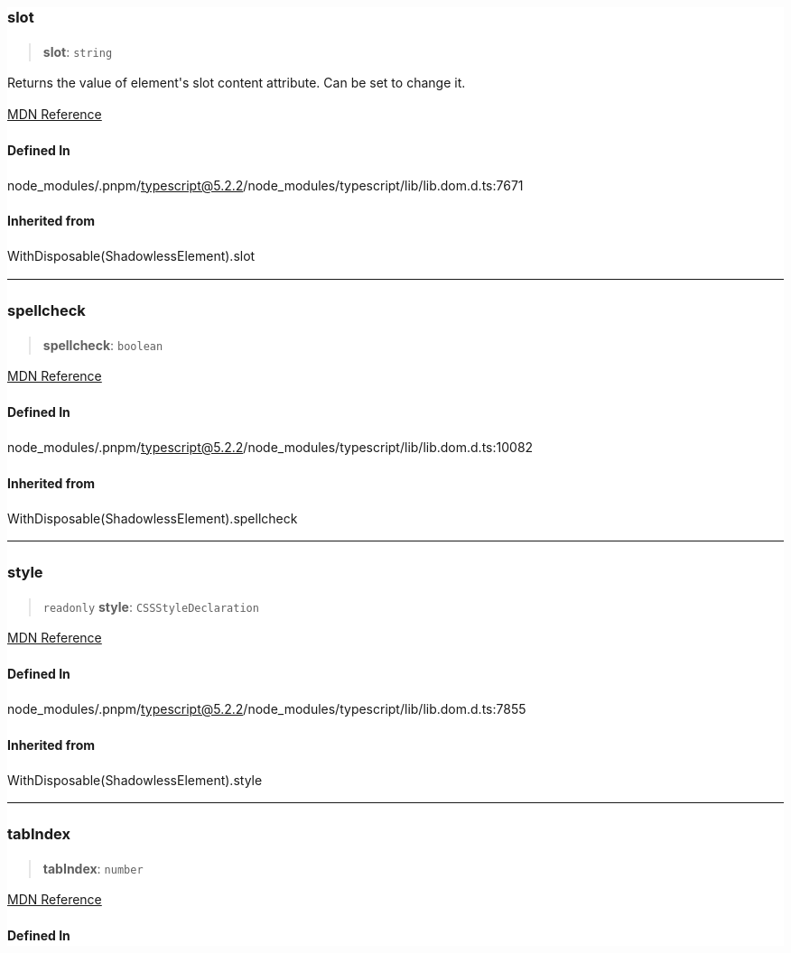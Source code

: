 ### slot

> **slot**: `string`

Returns the value of element's slot content attribute. Can be set to change it.

[MDN Reference](https://developer.mozilla.org/docs/Web/API/Element/slot)

#### Defined In

node\_modules/.pnpm/typescript@5.2.2/node\_modules/typescript/lib/lib.dom.d.ts:7671

#### Inherited from

WithDisposable(ShadowlessElement).slot

***

### spellcheck

> **spellcheck**: `boolean`

[MDN Reference](https://developer.mozilla.org/docs/Web/API/HTMLElement/spellcheck)

#### Defined In

node\_modules/.pnpm/typescript@5.2.2/node\_modules/typescript/lib/lib.dom.d.ts:10082

#### Inherited from

WithDisposable(ShadowlessElement).spellcheck

***

### style

> `readonly` **style**: `CSSStyleDeclaration`

[MDN Reference](https://developer.mozilla.org/docs/Web/API/HTMLElement/style)

#### Defined In

node\_modules/.pnpm/typescript@5.2.2/node\_modules/typescript/lib/lib.dom.d.ts:7855

#### Inherited from

WithDisposable(ShadowlessElement).style

***

### tabIndex

> **tabIndex**: `number`

[MDN Reference](https://developer.mozilla.org/docs/Web/API/HTMLElement/tabIndex)

#### Defined In
